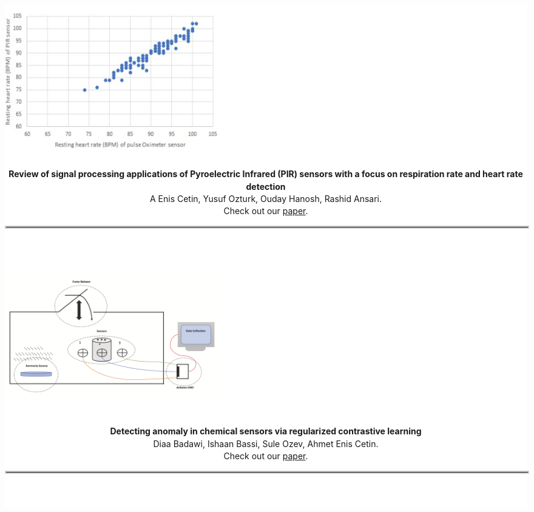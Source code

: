 <img src="./assets/img/Reviewofsignalprocessing .jpg" alt="" style="height: 250px; width: 350px;">
<p align="middle">
  <strong>Review of signal processing applications of Pyroelectric Infrared (PIR) sensors with a focus on respiration rate and heart rate detection</strong>
  <br>
  A Enis Cetin, Yusuf Ozturk, Ouday Hanosh, Rashid Ansari.
  <br>
  Check out our <a href="https://www.sciencedirect.com/science/article/pii/S1051200421002864" target="_blank">paper</a>.
</p>
<hr style="border: 2px solid #ccc; width: 100%;">
<br>
<br>
<img src="./assets/img/Detectinganomaly.png" alt="" style="height: 250px; width: 350px;">
<p align="middle">
  <strong>Detecting anomaly in chemical sensors via regularized contrastive learning</strong>
  <br>
  Diaa Badawi, Ishaan Bassi, Sule Ozev, Ahmet Enis Cetin.
  <br>
  Check out our <a href="https://par.nsf.gov/servlets/purl/10379993" target="_blank">paper</a>.
</p>
<hr style="border: 2px solid #ccc; width: 100%;">
<br>
<br>